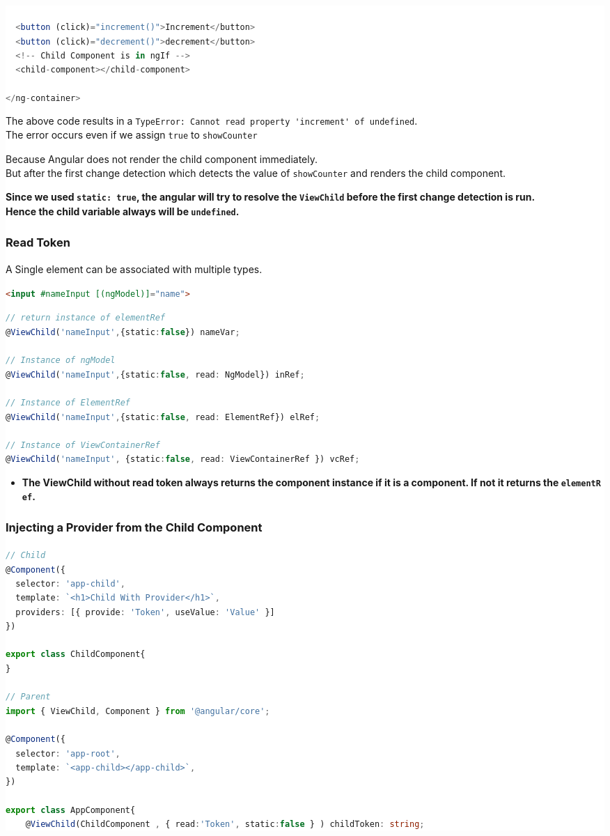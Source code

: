 ```typescript
 
  <button (click)="increment()">Increment</button>
  <button (click)="decrement()">decrement</button>
  <!-- Child Component is in ngIf -->
  <child-component></child-component>
 
</ng-container>
```
The above code results in a `TypeError: Cannot read property 'increment' of undefined`.   
The error occurs even if we assign `true` to `showCounter`

Because Angular does not render the child component immediately.   
But after the first change detection which detects the value of `showCounter` and renders the child component.

**Since we used `static: true`, the angular will try to resolve the `ViewChild` before the first change detection is run.**   
**Hence the child variable always will be `undefined`.**

### Read Token

A Single element can be associated with multiple types.

```html
<input #nameInput [(ngModel)]="name">
```

```typescript
// return instance of elementRef
@ViewChild('nameInput',{static:false}) nameVar;

// Instance of ngModel
@ViewChild('nameInput',{static:false, read: NgModel}) inRef;

// Instance of ElementRef
@ViewChild('nameInput',{static:false, read: ElementRef}) elRef;

// Instance of ViewContainerRef
@ViewChild('nameInput', {static:false, read: ViewContainerRef }) vcRef;
```
- **The ViewChild without read token always returns the component instance if it is a component. If not it returns the `elementRef`.**

### Injecting a Provider from the Child Component

```typescript
// Child
@Component({
  selector: 'app-child',
  template: `<h1>Child With Provider</h1>`,
  providers: [{ provide: 'Token', useValue: 'Value' }]
})
 
export class ChildComponent{
}

// Parent
import { ViewChild, Component } from '@angular/core';
 
@Component({
  selector: 'app-root',
  template: `<app-child></app-child>`,
})
 
export class AppComponent{
    @ViewChild(ChildComponent , { read:'Token', static:false } ) childToken: string;
```